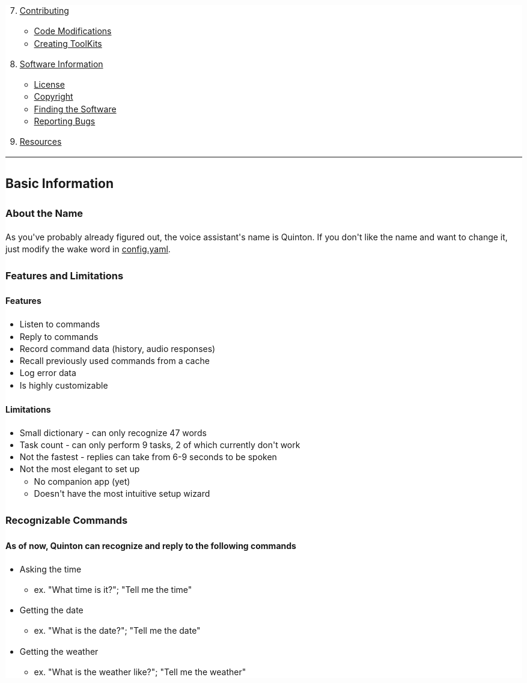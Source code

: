 7. [Contributing](#contributing)
    * [Code Modifications](#code-modifications)
    * [Creating ToolKits](#creating-toolkits)

8. [Software Information](#software-information)
    * [License](#license)
    * [Copyright](#copyright)
    * [Finding the Software](#finding-the-software)
    * [Reporting Bugs](#reporting-bugs)

9. [Resources](#resources)

---

## Basic Information

### About the Name

As you've probably already figured out, the voice assistant's name is Quinton. If you don't like the name and want to change it, just
modify the wake word in [config.yaml](data/config/config.yaml).

### Features and Limitations

#### Features

* Listen to commands
* Reply to commands
* Record command data (history, audio responses)
* Recall previously used commands from a cache
* Log error data
* Is highly customizable

#### Limitations

* Small dictionary - can only recognize 47 words
* Task count - can only perform 9 tasks, 2 of which currently don't work
* Not the fastest - replies can take from 6-9 seconds to be spoken
* Not the most elegant to set up
  * No companion app (yet)
  * Doesn't have the most intuitive setup wizard

### Recognizable Commands

#### As of now, Quinton can recognize and reply to the following commands

* Asking the time
  * ex. "What time is it?"; "Tell me the time"

* Getting the date
  * ex. "What is the date?"; "Tell me the date"

* Getting the weather
  * ex. "What is the weather like?"; "Tell me the weather"
